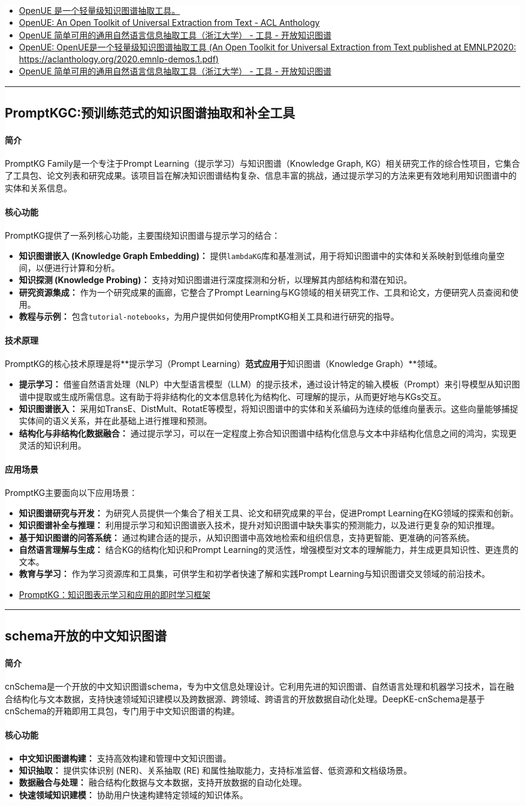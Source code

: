 
- [OpenUE 是一个轻量级知识图谱抽取工具。](https://github.com/zjunlp/OpenUE/blob/main/README.md)
- [OpenUE: An Open Toolkit of Universal Extraction from Text - ACL Anthology](https://aclanthology.org/2020.emnlp-demos.1/)
- [OpenUE 简单可用的通用自然语言信息抽取工具（浙江大学） - 工具 - 开放知识图谱](http://openkg.cn/tool/openue)
- [OpenUE: OpenUE是一个轻量级知识图谱抽取工具 (An Open Toolkit for Universal Extraction from Text published at EMNLP2020: https://aclanthology.org/2020.emnlp-demos.1.pdf)](https://github.com/zjunlp/OpenUE)
- [OpenUE 简单可用的通用自然语言信息抽取工具（浙江大学） - 工具 - 开放知识图谱](http://www.openkg.cn/tool/openue)

------------------------------------------------------------

## PromptKGC:预训练范式的知识图谱抽取和补全工具

#### 简介
PromptKG Family是一个专注于Prompt Learning（提示学习）与知识图谱（Knowledge Graph, KG）相关研究工作的综合性项目，它集合了工具包、论文列表和研究成果。该项目旨在解决知识图谱结构复杂、信息丰富的挑战，通过提示学习的方法来更有效地利用知识图谱中的实体和关系信息。

#### 核心功能
PromptKG提供了一系列核心功能，主要围绕知识图谱与提示学习的结合：
*   **知识图谱嵌入 (Knowledge Graph Embedding)：** 提供`lambdaKG`库和基准测试，用于将知识图谱中的实体和关系映射到低维向量空间，以便进行计算和分析。
*   **知识探测 (Knowledge Probing)：** 支持对知识图谱进行深度探测和分析，以理解其内部结构和潜在知识。
*   **研究资源集成：** 作为一个研究成果的画廊，它整合了Prompt Learning与KG领域的相关研究工作、工具和论文，方便研究人员查阅和使用。
*   **教程与示例：** 包含`tutorial-notebooks`，为用户提供如何使用PromptKG相关工具和进行研究的指导。

#### 技术原理
PromptKG的核心技术原理是将**提示学习（Prompt Learning）**范式应用于**知识图谱（Knowledge Graph）**领域。
*   **提示学习：** 借鉴自然语言处理（NLP）中大型语言模型（LLM）的提示技术，通过设计特定的输入模板（Prompt）来引导模型从知识图谱中提取或生成所需信息。这有助于将非结构化的文本信息转化为结构化、可理解的提示，从而更好地与KGs交互。
*   **知识图谱嵌入：** 采用如TransE、DistMult、RotatE等模型，将知识图谱中的实体和关系编码为连续的低维向量表示。这些向量能够捕捉实体间的语义关系，并在此基础上进行推理和预测。
*   **结构化与非结构化数据融合：** 通过提示学习，可以在一定程度上弥合知识图谱中结构化信息与文本中非结构化信息之间的鸿沟，实现更灵活的知识利用。

#### 应用场景
PromptKG主要面向以下应用场景：
*   **知识图谱研究与开发：** 为研究人员提供一个集合了相关工具、论文和研究成果的平台，促进Prompt Learning在KG领域的探索和创新。
*   **知识图谱补全与推理：** 利用提示学习和知识图谱嵌入技术，提升对知识图谱中缺失事实的预测能力，以及进行更复杂的知识推理。
*   **基于知识图谱的问答系统：** 通过构建合适的提示，从知识图谱中高效地检索和组织信息，支持更智能、更准确的问答系统。
*   **自然语言理解与生成：** 结合KG的结构化知识和Prompt Learning的灵活性，增强模型对文本的理解能力，并生成更具知识性、更连贯的文本。
*   **教育与学习：** 作为学习资源库和工具集，可供学生和初学者快速了解和实践Prompt Learning与知识图谱交叉领域的前沿技术。


- [PromptKG：知识图表示学习和应用的即时学习框架](https://github.com/zjunlp/PromptKG)

------------------------------------------------------------

## schema开放的中文知识图谱


#### 简介
cnSchema是一个开放的中文知识图谱schema，专为中文信息处理设计。它利用先进的知识图谱、自然语言处理和机器学习技术，旨在融合结构化与文本数据，支持快速领域知识建模以及跨数据源、跨领域、跨语言的开放数据自动化处理。DeepKE-cnSchema是基于cnSchema的开箱即用工具包，专门用于中文知识图谱的构建。

#### 核心功能
*   **中文知识图谱构建：** 支持高效构建和管理中文知识图谱。
*   **知识抽取：** 提供实体识别 (NER)、关系抽取 (RE) 和属性抽取能力，支持标准监督、低资源和文档级场景。
*   **数据融合与处理：** 融合结构化数据与文本数据，支持开放数据的自动化处理。
*   **快速领域知识建模：** 协助用户快速构建特定领域的知识体系。
